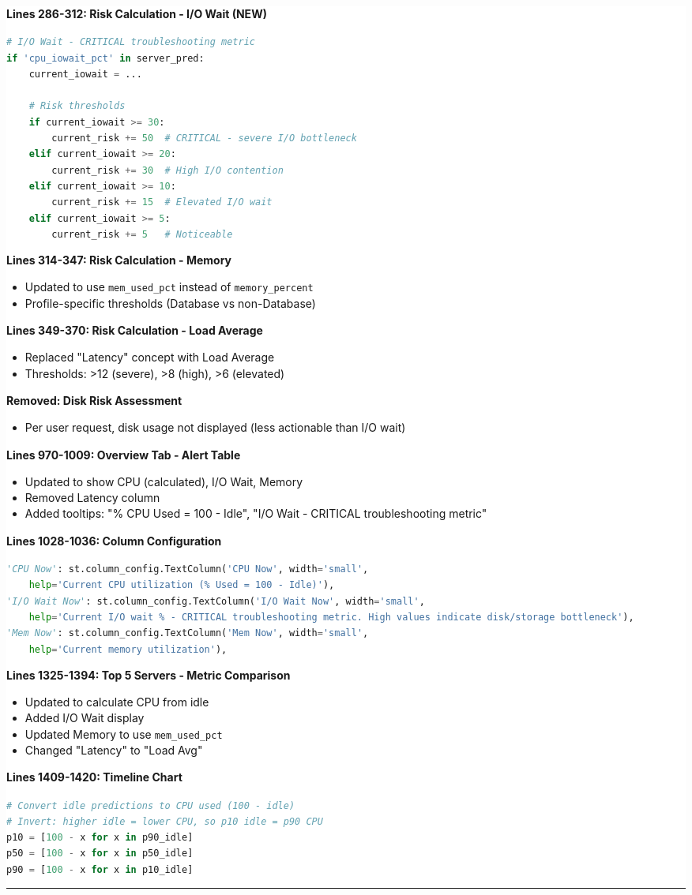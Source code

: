 ```python
```

**Lines 286-312: Risk Calculation - I/O Wait (NEW)**
```python
# I/O Wait - CRITICAL troubleshooting metric
if 'cpu_iowait_pct' in server_pred:
    current_iowait = ...

    # Risk thresholds
    if current_iowait >= 30:
        current_risk += 50  # CRITICAL - severe I/O bottleneck
    elif current_iowait >= 20:
        current_risk += 30  # High I/O contention
    elif current_iowait >= 10:
        current_risk += 15  # Elevated I/O wait
    elif current_iowait >= 5:
        current_risk += 5   # Noticeable
```

**Lines 314-347: Risk Calculation - Memory**
- Updated to use `mem_used_pct` instead of `memory_percent`
- Profile-specific thresholds (Database vs non-Database)

**Lines 349-370: Risk Calculation - Load Average**
- Replaced "Latency" concept with Load Average
- Thresholds: >12 (severe), >8 (high), >6 (elevated)

**Removed: Disk Risk Assessment**
- Per user request, disk usage not displayed (less actionable than I/O wait)

**Lines 970-1009: Overview Tab - Alert Table**
- Updated to show CPU (calculated), I/O Wait, Memory
- Removed Latency column
- Added tooltips: "% CPU Used = 100 - Idle", "I/O Wait - CRITICAL troubleshooting metric"

**Lines 1028-1036: Column Configuration**
```python
'CPU Now': st.column_config.TextColumn('CPU Now', width='small',
    help='Current CPU utilization (% Used = 100 - Idle)'),
'I/O Wait Now': st.column_config.TextColumn('I/O Wait Now', width='small',
    help='Current I/O wait % - CRITICAL troubleshooting metric. High values indicate disk/storage bottleneck'),
'Mem Now': st.column_config.TextColumn('Mem Now', width='small',
    help='Current memory utilization'),
```

**Lines 1325-1394: Top 5 Servers - Metric Comparison**
- Updated to calculate CPU from idle
- Added I/O Wait display
- Updated Memory to use `mem_used_pct`
- Changed "Latency" to "Load Avg"

**Lines 1409-1420: Timeline Chart**
```python
# Convert idle predictions to CPU used (100 - idle)
# Invert: higher idle = lower CPU, so p10 idle = p90 CPU
p10 = [100 - x for x in p90_idle]
p50 = [100 - x for x in p50_idle]
p90 = [100 - x for x in p10_idle]
```

---